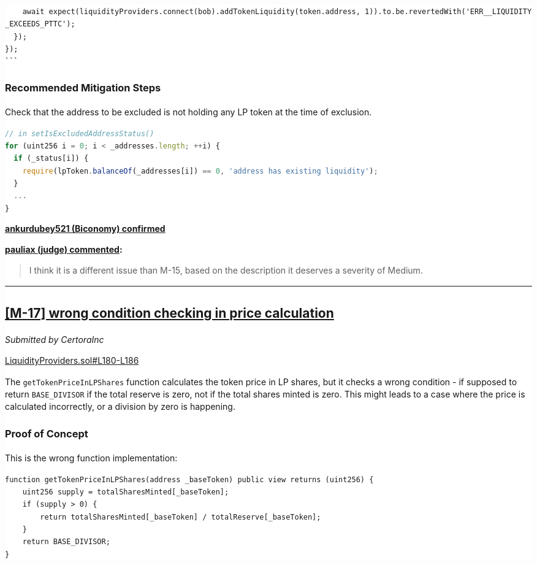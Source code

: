         await expect(liquidityProviders.connect(bob).addTokenLiquidity(token.address, 1)).to.be.revertedWith('ERR__LIQUIDITY_EXCEEDS_PTTC');
      });
    });
    ```

### Recommended Mitigation Steps

Check that the address to be excluded is not holding any LP token at the time of exclusion.

```jsx
// in setIsExcludedAddressStatus()
for (uint256 i = 0; i < _addresses.length; ++i) {
  if (_status[i]) {
    require(lpToken.balanceOf(_addresses[i]) == 0, 'address has existing liquidity');
  }
  ...
}
```

**[ankurdubey521 (Biconomy) confirmed](https://github.com/code-423n4/2022-03-biconomy-findings/issues/75)**

**[pauliax (judge) commented](https://github.com/code-423n4/2022-03-biconomy-findings/issues/75#issuecomment-1114843528):**
 > I think it is a different issue than M-15, based on the description it deserves a severity of Medium.



***

## [[M-17] wrong condition checking in price calculation](https://github.com/code-423n4/2022-03-biconomy-findings/issues/105)
_Submitted by CertoraInc_

[LiquidityProviders.sol#L180-L186](https://github.com/code-423n4/2022-03-biconomy/blob/04751283f85c9fc94fb644ff2b489ec339cd9ffc/contracts/hyphen/LiquidityProviders.sol#L180-L186)<br>

The `getTokenPriceInLPShares` function calculates the token price in LP shares, but it checks a wrong condition - if supposed to return `BASE_DIVISOR` if the total reserve is zero, not if the total shares minted is zero. This might leads to a case where the price is calculated incorrectly, or a division by zero is happening.

### Proof of Concept

This is the wrong function implementation:

```sol
function getTokenPriceInLPShares(address _baseToken) public view returns (uint256) {
    uint256 supply = totalSharesMinted[_baseToken];
    if (supply > 0) {
        return totalSharesMinted[_baseToken] / totalReserve[_baseToken];
    }
    return BASE_DIVISOR;
}
```
